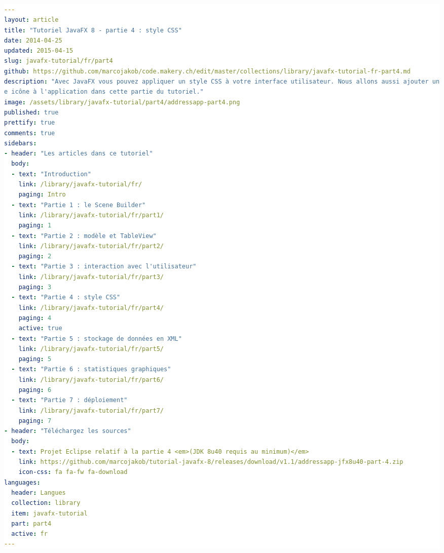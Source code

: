 ```yaml
---
layout: article
title: "Tutoriel JavaFX 8 - partie 4 : style CSS"
date: 2014-04-25
updated: 2015-04-15
slug: javafx-tutorial/fr/part4
github: https://github.com/marcojakob/code.makery.ch/edit/master/collections/library/javafx-tutorial-fr-part4.md
description: "Avec JavaFX vous pouvez appliquer un style CSS à votre interface utilisateur. Nous allons aussi ajouter une icône à l'application dans cette partie du tutoriel."
image: /assets/library/javafx-tutorial/part4/addressapp-part4.png
published: true
prettify: true
comments: true
sidebars:
- header: "Les articles dans ce tutoriel"
  body:
  - text: "Introduction"
    link: /library/javafx-tutorial/fr/
    paging: Intro
  - text: "Partie 1 : le Scene Builder"
    link: /library/javafx-tutorial/fr/part1/
    paging: 1
  - text: "Partie 2 : modèle et TableView"
    link: /library/javafx-tutorial/fr/part2/
    paging: 2
  - text: "Partie 3 : interaction avec l'utilisateur"
    link: /library/javafx-tutorial/fr/part3/
    paging: 3
  - text: "Partie 4 : style CSS"
    link: /library/javafx-tutorial/fr/part4/
    paging: 4
    active: true
  - text: "Partie 5 : stockage de données en XML"
    link: /library/javafx-tutorial/fr/part5/
    paging: 5
  - text: "Partie 6 : statistiques graphiques"
    link: /library/javafx-tutorial/fr/part6/
    paging: 6
  - text: "Partie 7 : déploiement"
    link: /library/javafx-tutorial/fr/part7/
    paging: 7
- header: "Téléchargez les sources"
  body:
  - text: Projet Eclipse relatif à la partie 4 <em>(JDK 8u40 requis au minimum)</em>
    link: https://github.com/marcojakob/tutorial-javafx-8/releases/download/v1.1/addressapp-jfx8u40-part-4.zip
    icon-css: fa fa-fw fa-download
languages: 
  header: Langues
  collection: library
  item: javafx-tutorial
  part: part4
  active: fr
---
```
